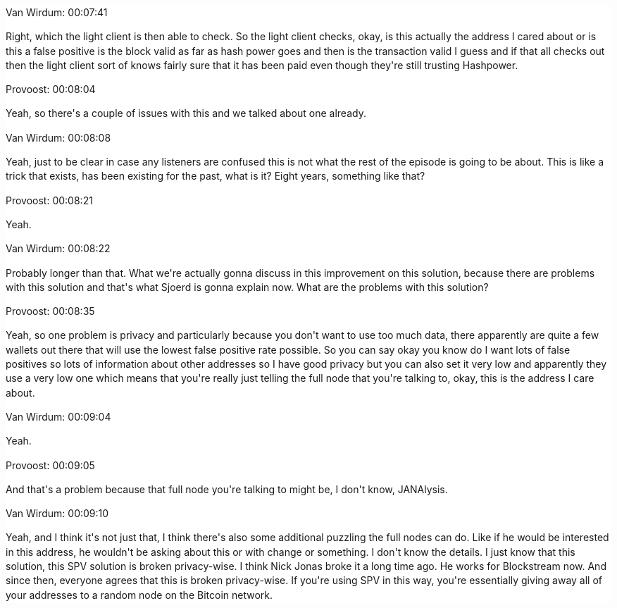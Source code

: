 Van Wirdum: 00:07:41

Right, which the light client is then able to check.
So the light client checks, okay, is this actually the address I cared about or is this a false positive is the block valid as far as hash power goes and then is the transaction valid I guess and if that all checks out then the light client sort of knows fairly sure that it has been paid even though they're still trusting Hashpower.

Provoost: 00:08:04

Yeah, so there's a couple of issues with this and we talked about one already.

Van Wirdum: 00:08:08

Yeah, just to be clear in case any listeners are confused this is not what the rest of the episode is going to be about.
This is like a trick that exists, has been existing for the past, what is it?
Eight years, something like that?

Provoost: 00:08:21

Yeah.

Van Wirdum: 00:08:22

Probably longer than that.
What we're actually gonna discuss in this improvement on this solution, because there are problems with this solution and that's what Sjoerd is gonna explain now.
What are the problems with this solution?

Provoost: 00:08:35

Yeah, so one problem is privacy and particularly because you don't want to use too much data, there apparently are quite a few wallets out there that will use the lowest false positive rate possible.
So you can say okay you know do I want lots of false positives so lots of information about other addresses so I have good privacy but you can also set it very low and apparently they use a very low one which means that you're really just telling the full node that you're talking to, okay, this is the address I care about.

Van Wirdum: 00:09:04

Yeah.

Provoost: 00:09:05

And that's a problem because that full node you're talking to might be, I don't know, JANAlysis.

Van Wirdum: 00:09:10

Yeah, and I think it's not just that, I think there's also some additional puzzling the full nodes can do.
Like if he would be interested in this address, he wouldn't be asking about this or with change or something.
I don't know the details.
I just know that this solution, this SPV solution is broken privacy-wise.
I think Nick Jonas broke it a long time ago.
He works for Blockstream now.
And since then, everyone agrees that this is broken privacy-wise.
If you're using SPV in this way, you're essentially giving away all of your addresses to a random node on the Bitcoin network.
